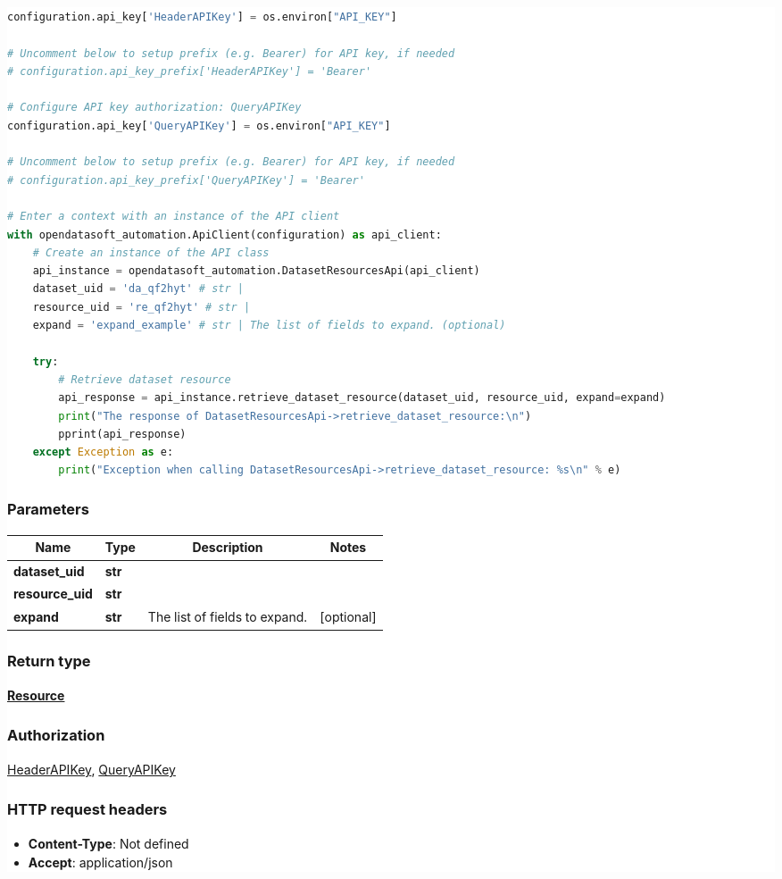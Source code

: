 ```python
configuration.api_key['HeaderAPIKey'] = os.environ["API_KEY"]

# Uncomment below to setup prefix (e.g. Bearer) for API key, if needed
# configuration.api_key_prefix['HeaderAPIKey'] = 'Bearer'

# Configure API key authorization: QueryAPIKey
configuration.api_key['QueryAPIKey'] = os.environ["API_KEY"]

# Uncomment below to setup prefix (e.g. Bearer) for API key, if needed
# configuration.api_key_prefix['QueryAPIKey'] = 'Bearer'

# Enter a context with an instance of the API client
with opendatasoft_automation.ApiClient(configuration) as api_client:
    # Create an instance of the API class
    api_instance = opendatasoft_automation.DatasetResourcesApi(api_client)
    dataset_uid = 'da_qf2hyt' # str | 
    resource_uid = 're_qf2hyt' # str | 
    expand = 'expand_example' # str | The list of fields to expand. (optional)

    try:
        # Retrieve dataset resource
        api_response = api_instance.retrieve_dataset_resource(dataset_uid, resource_uid, expand=expand)
        print("The response of DatasetResourcesApi->retrieve_dataset_resource:\n")
        pprint(api_response)
    except Exception as e:
        print("Exception when calling DatasetResourcesApi->retrieve_dataset_resource: %s\n" % e)
```



### Parameters


Name | Type | Description  | Notes
------------- | ------------- | ------------- | -------------
 **dataset_uid** | **str**|  | 
 **resource_uid** | **str**|  | 
 **expand** | **str**| The list of fields to expand. | [optional] 

### Return type

[**Resource**](Resource.md)

### Authorization

[HeaderAPIKey](../README.md#HeaderAPIKey), [QueryAPIKey](../README.md#QueryAPIKey)

### HTTP request headers

 - **Content-Type**: Not defined
 - **Accept**: application/json
